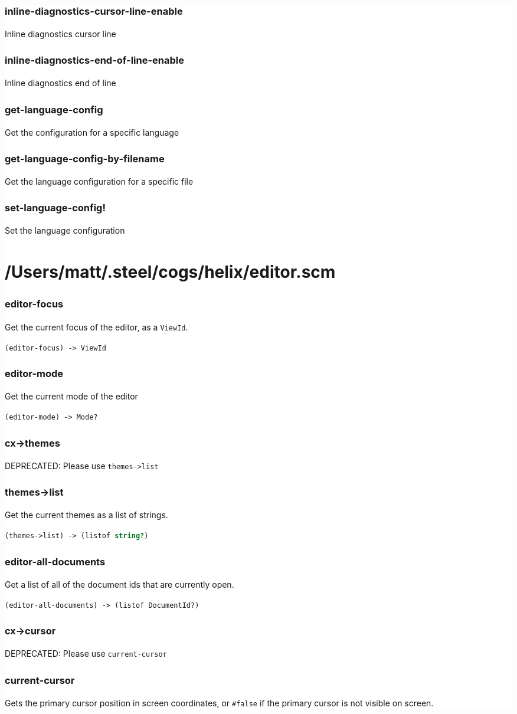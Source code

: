 ### **inline-diagnostics-cursor-line-enable**
Inline diagnostics cursor line
### **inline-diagnostics-end-of-line-enable**
Inline diagnostics end of line
### **get-language-config**
Get the configuration for a specific language
### **get-language-config-by-filename**
Get the language configuration for a specific file
### **set-language-config!**
Set the language configuration
# /Users/matt/.steel/cogs/helix/editor.scm
### **editor-focus**

Get the current focus of the editor, as a `ViewId`.

```scheme
(editor-focus) -> ViewId
```
       
### **editor-mode**

Get the current mode of the editor

```scheme
(editor-mode) -> Mode?
```
       
### **cx->themes**
DEPRECATED: Please use `themes->list`
### **themes->list**

Get the current themes as a list of strings.

```scheme
(themes->list) -> (listof string?)
```
       
### **editor-all-documents**

Get a list of all of the document ids that are currently open.

```scheme
(editor-all-documents) -> (listof DocumentId?)
```
       
### **cx->cursor**
DEPRECATED: Please use `current-cursor`
### **current-cursor**
Gets the primary cursor position in screen coordinates,
or `#false` if the primary cursor is not visible on screen.
